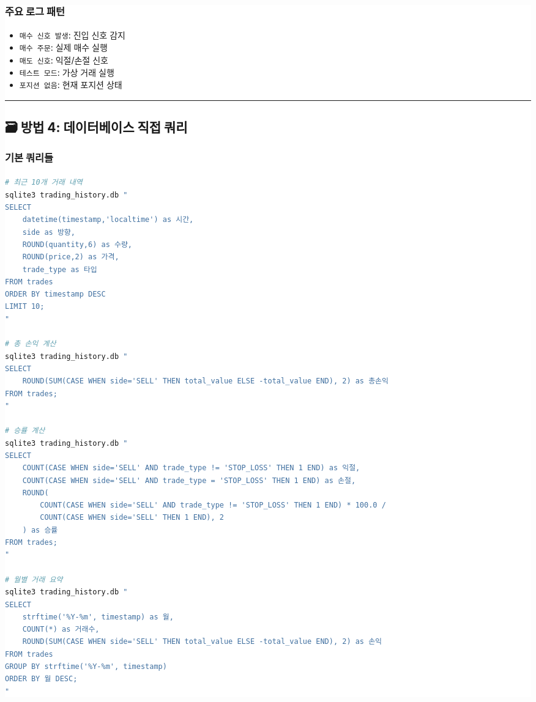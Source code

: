 ### 주요 로그 패턴
- `매수 신호 발생`: 진입 신호 감지
- `매수 주문`: 실제 매수 실행
- `매도 신호`: 익절/손절 신호
- `테스트 모드`: 가상 거래 실행
- `포지션 없음`: 현재 포지션 상태

---

## 🗃️ 방법 4: 데이터베이스 직접 쿼리

### 기본 쿼리들
```bash
# 최근 10개 거래 내역
sqlite3 trading_history.db "
SELECT 
    datetime(timestamp,'localtime') as 시간,
    side as 방향,
    ROUND(quantity,6) as 수량,
    ROUND(price,2) as 가격,
    trade_type as 타입
FROM trades 
ORDER BY timestamp DESC 
LIMIT 10;
"

# 총 손익 계산
sqlite3 trading_history.db "
SELECT 
    ROUND(SUM(CASE WHEN side='SELL' THEN total_value ELSE -total_value END), 2) as 총손익
FROM trades;
"

# 승률 계산
sqlite3 trading_history.db "
SELECT 
    COUNT(CASE WHEN side='SELL' AND trade_type != 'STOP_LOSS' THEN 1 END) as 익절,
    COUNT(CASE WHEN side='SELL' AND trade_type = 'STOP_LOSS' THEN 1 END) as 손절,
    ROUND(
        COUNT(CASE WHEN side='SELL' AND trade_type != 'STOP_LOSS' THEN 1 END) * 100.0 / 
        COUNT(CASE WHEN side='SELL' THEN 1 END), 2
    ) as 승률
FROM trades;
"

# 월별 거래 요약
sqlite3 trading_history.db "
SELECT 
    strftime('%Y-%m', timestamp) as 월,
    COUNT(*) as 거래수,
    ROUND(SUM(CASE WHEN side='SELL' THEN total_value ELSE -total_value END), 2) as 손익
FROM trades 
GROUP BY strftime('%Y-%m', timestamp)
ORDER BY 월 DESC;
"
```
